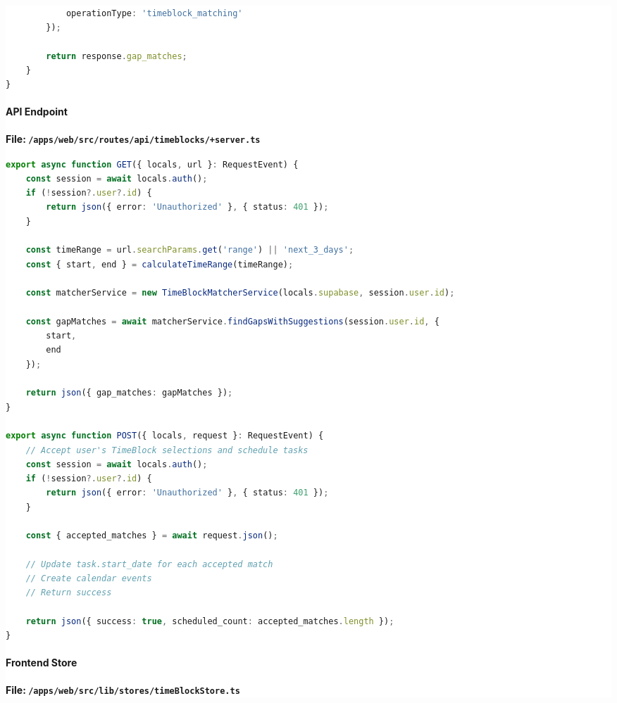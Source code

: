 ```typescript
			operationType: 'timeblock_matching'
		});

		return response.gap_matches;
	}
}
```

#### API Endpoint

**File: `/apps/web/src/routes/api/timeblocks/+server.ts`**

```typescript
export async function GET({ locals, url }: RequestEvent) {
	const session = await locals.auth();
	if (!session?.user?.id) {
		return json({ error: 'Unauthorized' }, { status: 401 });
	}

	const timeRange = url.searchParams.get('range') || 'next_3_days';
	const { start, end } = calculateTimeRange(timeRange);

	const matcherService = new TimeBlockMatcherService(locals.supabase, session.user.id);

	const gapMatches = await matcherService.findGapsWithSuggestions(session.user.id, {
		start,
		end
	});

	return json({ gap_matches: gapMatches });
}

export async function POST({ locals, request }: RequestEvent) {
	// Accept user's TimeBlock selections and schedule tasks
	const session = await locals.auth();
	if (!session?.user?.id) {
		return json({ error: 'Unauthorized' }, { status: 401 });
	}

	const { accepted_matches } = await request.json();

	// Update task.start_date for each accepted match
	// Create calendar events
	// Return success

	return json({ success: true, scheduled_count: accepted_matches.length });
}
```

#### Frontend Store

**File: `/apps/web/src/lib/stores/timeBlockStore.ts`**
